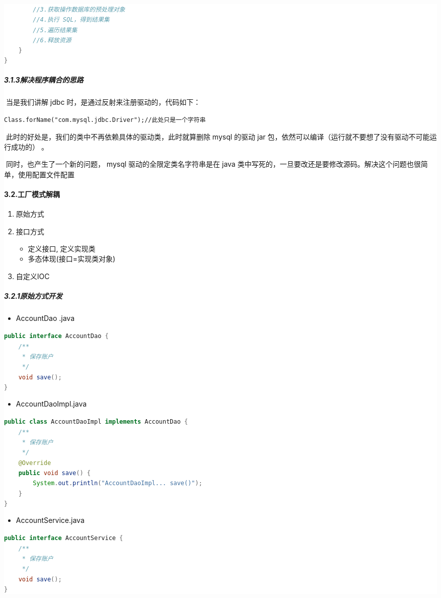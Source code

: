 ```java
        //3.获取操作数据库的预处理对象
        //4.执行 SQL，得到结果集
        //5.遍历结果集
        //6.释放资源
    }
}
```

##### 3.1.3解决程序耦合的思路 

​	当是我们讲解 jdbc 时，是通过反射来注册驱动的，代码如下：

​	`Class.forName("com.mysql.jdbc.Driver");//此处只是一个字符串`

​	此时的好处是，我们的类中不再依赖具体的驱动类，此时就算删除 mysql 的驱动 jar 包，依然可以编译（运行就不要想了没有驱动不可能运行成功的） 。 

​	同时，也产生了一个新的问题， mysql 驱动的全限定类名字符串是在 java 类中写死的，一旦要改还是要修改源码。解决这个问题也很简单，使用配置文件配置 

#### 3.2.工厂模式解耦 

1. 原始方式

2. 接口方式
   + 定义接口, 定义实现类
   + 多态体现(接口=实现类对象)
3. 自定义IOC

##### 3.2.1原始方式开发

+ AccountDao .java

```java
public interface AccountDao {
    /**
     * 保存账户
     */
    void save();
}
```

+ AccountDaoImpl.java

```java
public class AccountDaoImpl implements AccountDao {
    /**
     * 保存账户
     */
    @Override
    public void save() {
        System.out.println("AccountDaoImpl... save()");
    }
}
```

+ AccountService.java

```java
public interface AccountService {
    /**
     * 保存账户
     */
    void save();
}
```
